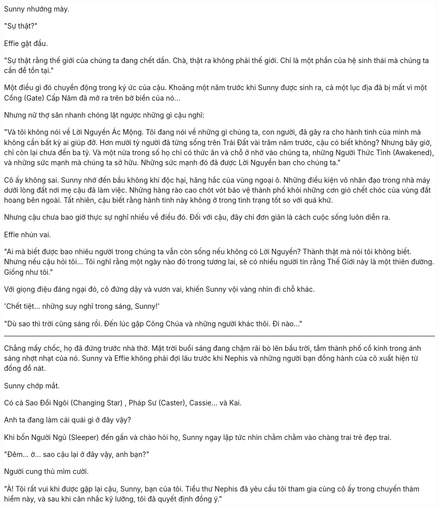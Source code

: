 Sunny nhướng mày.

"Sự thật?"

Effie gật đầu.

"Sự thật rằng thế giới của chúng ta đang chết dần. Chà, thật ra không phải thế giới. Chỉ là một phần của hệ sinh thái mà chúng ta cần để tồn tại."

Một điều gì đó chuyển động trong ký ức của cậu. Khoảng một năm trước khi Sunny được sinh ra, cả một lục địa đã bị mất vì một Cổng (Gate) Cấp Năm đã mở ra trên bờ biển của nó...

Nhưng nữ thợ săn nhanh chóng lật ngược những gì cậu nghĩ:

"Và tôi không nói về Lời Nguyền Ác Mộng. Tôi đang nói về những gì chúng ta, con người, đã gây ra cho hành tinh của mình mà không cần bất kỳ ai giúp đỡ. Hơn mười tỷ người đã từng sống trên Trái Đất vài trăm năm trước, cậu có biết không? Nhưng bây giờ, chỉ còn lại chưa đến ba tỷ. Và một nửa trong số họ chỉ có thức ăn và chỗ ở nhờ vào chúng ta, những Người Thức Tỉnh (Awakened), và những sức mạnh mà chúng ta sở hữu. Những sức mạnh đó đã được Lời Nguyền ban cho chúng ta."

Cô ấy không sai. Sunny nhớ đến bầu không khí độc hại, hăng hắc của vùng ngoại ô. Những điều kiện vô nhân đạo trong nhà máy dưới lòng đất nơi mẹ cậu đã làm việc. Những hàng rào cao chót vót bảo vệ thành phố khỏi những cơn gió chết chóc của vùng đất hoang bên ngoài. Tất nhiên, cậu biết rằng hành tinh này không ở trong tình trạng tốt so với quá khứ.

Nhưng cậu chưa bao giờ thực sự nghĩ nhiều về điều đó. Đối với cậu, đây chỉ đơn giản là cách cuộc sống luôn diễn ra.

Effie nhún vai.

"Ai mà biết được bao nhiêu người trong chúng ta vẫn còn sống nếu không có Lời Nguyền? Thành thật mà nói tôi không biết. Nhưng nếu cậu hỏi tôi... Tôi nghĩ rằng một ngày nào đó trong tương lai, sẽ có nhiều người tin rằng Thế Giới này là một thiên đường. Giống như tôi."

Với giọng điệu đáng ngại đó, cô đứng dậy và vươn vai, khiến Sunny vội vàng nhìn đi chỗ khác.

'Chết tiệt... những suy nghĩ trong sáng, Sunny!'

"Dù sao thì trời cũng sáng rồi. Đến lúc gặp Công Chúa và những người khác thôi. Đi nào..."

***

Chẳng mấy chốc, họ đã đứng trước nhà thờ. Mặt trời buổi sáng đang chậm rãi bò lên bầu trời, tắm thành phố cổ kính trong ánh sáng nhợt nhạt của nó. Sunny và Effie không phải đợi lâu trước khi Nephis và những người bạn đồng hành của cô xuất hiện từ đống đổ nát.

Sunny chớp mắt.

Có cả Sao Đổi Ngôi (Changing Star) , Pháp Sư (Caster), Cassie... và Kai.

Anh ta đang làm cái quái gì ở đây vậy?

Khi bốn Người Ngủ (Sleeper) đến gần và chào hỏi họ, Sunny ngay lập tức nhìn chằm chằm vào chàng trai trẻ đẹp trai.

"Đêm... ờ... sao cậu lại ở đây vậy, anh bạn?"

Người cung thủ mỉm cười.

"À! Tôi rất vui khi được gặp lại cậu, Sunny, bạn của tôi. Tiểu thư Nephis đã yêu cầu tôi tham gia cùng cô ấy trong chuyến thám hiểm này, và sau khi cân nhắc kỹ lưỡng, tôi đã quyết định đồng ý."
